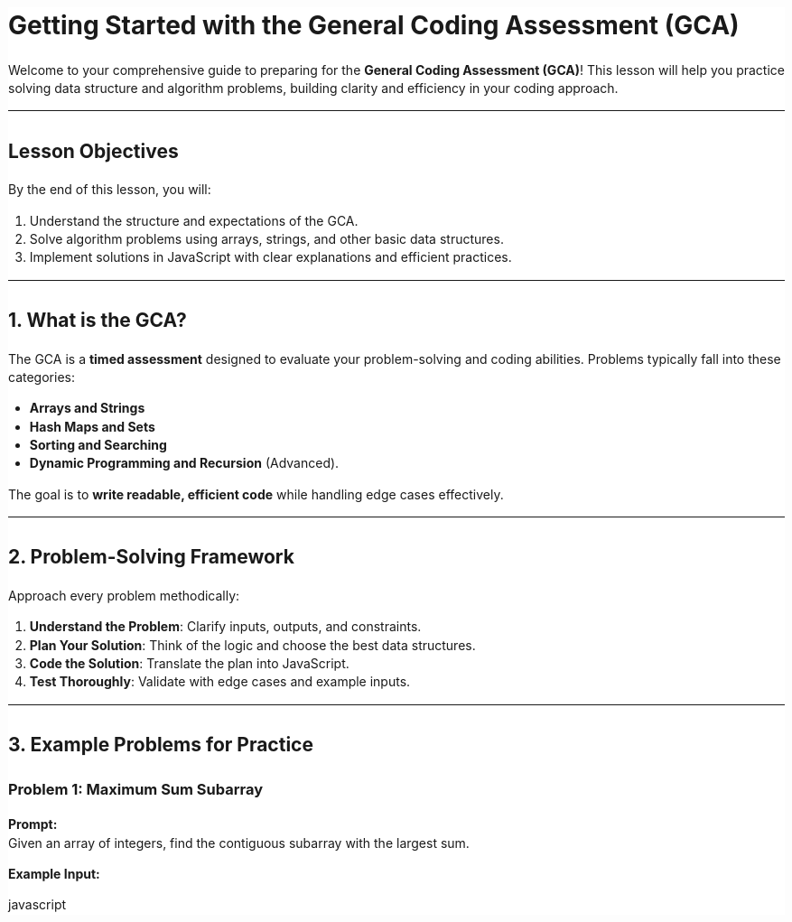 **Getting Started with the General Coding Assessment (GCA)**
============================================================

Welcome to your comprehensive guide to preparing for the **General Coding Assessment (GCA)**! This lesson will help you practice solving data structure and algorithm problems, building clarity and efficiency in your coding approach.

* * * * *

**Lesson Objectives**
---------------------

By the end of this lesson, you will:

1.  Understand the structure and expectations of the GCA.
2.  Solve algorithm problems using arrays, strings, and other basic data structures.
3.  Implement solutions in JavaScript with clear explanations and efficient practices.

* * * * *

**1\. What is the GCA?**
------------------------

The GCA is a **timed assessment** designed to evaluate your problem-solving and coding abilities. Problems typically fall into these categories:

-   **Arrays and Strings**
-   **Hash Maps and Sets**
-   **Sorting and Searching**
-   **Dynamic Programming and Recursion** (Advanced).

The goal is to **write readable, efficient code** while handling edge cases effectively.

* * * * *

**2\. Problem-Solving Framework**
---------------------------------

Approach every problem methodically:

1.  **Understand the Problem**: Clarify inputs, outputs, and constraints.
2.  **Plan Your Solution**: Think of the logic and choose the best data structures.
3.  **Code the Solution**: Translate the plan into JavaScript.
4.  **Test Thoroughly**: Validate with edge cases and example inputs.

* * * * *

**3\. Example Problems for Practice**
-------------------------------------

### **Problem 1: Maximum Sum Subarray**

**Prompt:**\
Given an array of integers, find the contiguous subarray with the largest sum.

**Example Input:**

javascript
